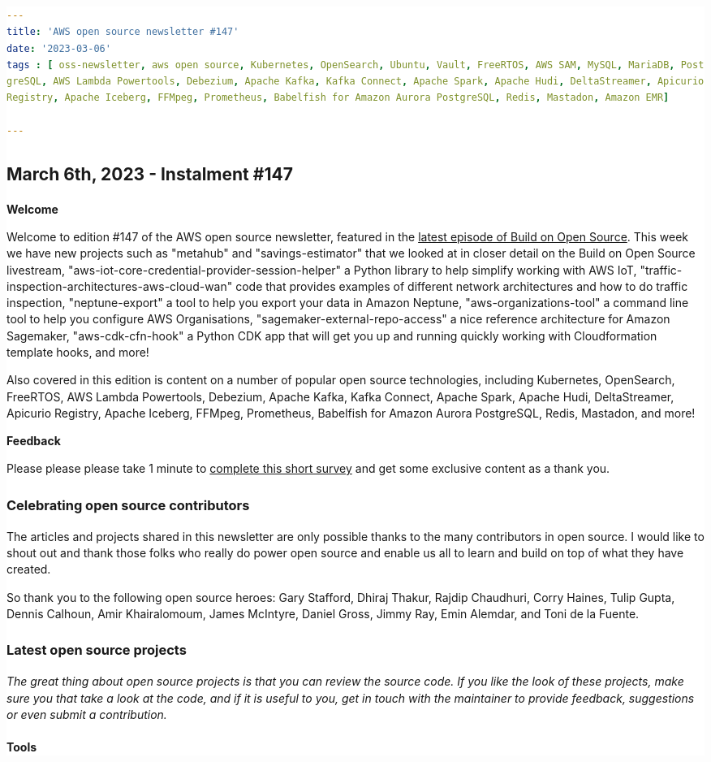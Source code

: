 ```yaml
---
title: 'AWS open source newsletter #147'
date: '2023-03-06'
tags : [ oss-newsletter, aws open source, Kubernetes, OpenSearch, Ubuntu, Vault, FreeRTOS, AWS SAM, MySQL, MariaDB, PostgreSQL, AWS Lambda Powertools, Debezium, Apache Kafka, Kafka Connect, Apache Spark, Apache Hudi, DeltaStreamer, Apicurio Registry, Apache Iceberg, FFMpeg, Prometheus, Babelfish for Amazon Aurora PostgreSQL, Redis, Mastadon, Amazon EMR]

---
```


## March 6th, 2023 - Instalment #147

**Welcome**

Welcome to edition #147 of the AWS open source newsletter, featured in the [latest episode of Build on Open Source](https://www.twitch.tv/videos/1754262947). This week we have new projects such as "metahub" and "savings-estimator" that we looked at in closer detail on the Build on Open Source livestream, "aws-iot-core-credential-provider-session-helper" a Python library to help simplify working with AWS IoT, "traffic-inspection-architectures-aws-cloud-wan" code that provides examples of different network architectures and how to do traffic inspection, "neptune-export" a tool to help you export your data in Amazon Neptune, "aws-organizations-tool" a command line tool to help you configure AWS Organisations, "sagemaker-external-repo-access" a nice reference architecture for Amazon Sagemaker, "aws-cdk-cfn-hook" a Python CDK app that will get you up and running quickly working with Cloudformation template hooks, and more!

Also covered in this edition is content on a number of popular open source technologies, including Kubernetes, OpenSearch, FreeRTOS, AWS Lambda Powertools, Debezium, Apache Kafka, Kafka Connect, Apache Spark, Apache Hudi, DeltaStreamer, Apicurio Registry, Apache Iceberg, FFMpeg, Prometheus, Babelfish for Amazon Aurora PostgreSQL, Redis, Mastadon, and more!

**Feedback**

Please please please take 1 minute to [complete this short survey](https://pulse.buildon.aws/survey/PJRTOUMK) and get some exclusive content as a thank you.

### Celebrating open source contributors

The articles and projects shared in this newsletter are only possible thanks to the many contributors in open source. I would like to shout out and thank those folks who really do power open source and enable us all to learn and build on top of what they have created.

So thank you to the following open source heroes: Gary Stafford, Dhiraj Thakur, Rajdip Chaudhuri, Corry Haines, Tulip Gupta, Dennis Calhoun, Amir Khairalomoum, James McIntyre, Daniel Gross, Jimmy Ray, Emin Alemdar, and Toni de la Fuente.

### Latest open source projects

*The great thing about open source projects is that you can review the source code. If you like the look of these projects, make sure you that take a look at the code, and if it is useful to you, get in touch with the maintainer to provide feedback, suggestions or even submit a contribution.*

#### Tools
